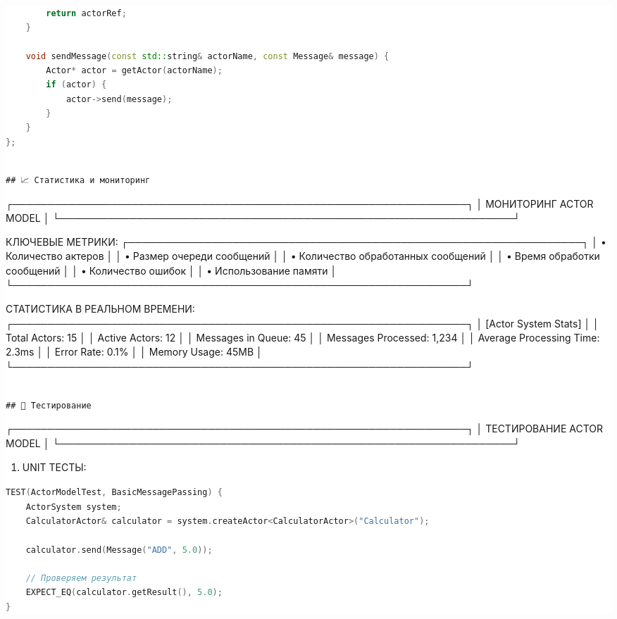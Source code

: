```cpp
        return actorRef;
    }
    
    void sendMessage(const std::string& actorName, const Message& message) {
        Actor* actor = getActor(actorName);
        if (actor) {
            actor->send(message);
        }
    }
};
```
```

## 📈 Статистика и мониторинг

```
┌─────────────────────────────────────────────────────────────────┐
│                    МОНИТОРИНГ ACTOR MODEL                     │
└─────────────────────────────────────────────────────────────────┘

КЛЮЧЕВЫЕ МЕТРИКИ:
┌─────────────────────────────────────────────────────────────────┐
│  • Количество актеров                                          │
│  • Размер очереди сообщений                                    │
│  • Количество обработанных сообщений                           │
│  • Время обработки сообщений                                   │
│  • Количество ошибок                                           │
│  • Использование памяти                                        │
└─────────────────────────────────────────────────────────────────┘

СТАТИСТИКА В РЕАЛЬНОМ ВРЕМЕНИ:
┌─────────────────────────────────────────────────────────────────┐
│  [Actor System Stats]                                          │
│  Total Actors: 15                                              │
│  Active Actors: 12                                             │
│  Messages in Queue: 45                                         │
│  Messages Processed: 1,234                                     │
│  Average Processing Time: 2.3ms                               │
│  Error Rate: 0.1%                                             │
│  Memory Usage: 45MB                                           │
└─────────────────────────────────────────────────────────────────┘
```

## 🧪 Тестирование

```
┌─────────────────────────────────────────────────────────────────┐
│                    ТЕСТИРОВАНИЕ ACTOR MODEL                   │
└─────────────────────────────────────────────────────────────────┘

1. UNIT ТЕСТЫ:
```cpp
TEST(ActorModelTest, BasicMessagePassing) {
    ActorSystem system;
    CalculatorActor& calculator = system.createActor<CalculatorActor>("Calculator");
    
    calculator.send(Message("ADD", 5.0));
    
    // Проверяем результат
    EXPECT_EQ(calculator.getResult(), 5.0);
}
```
